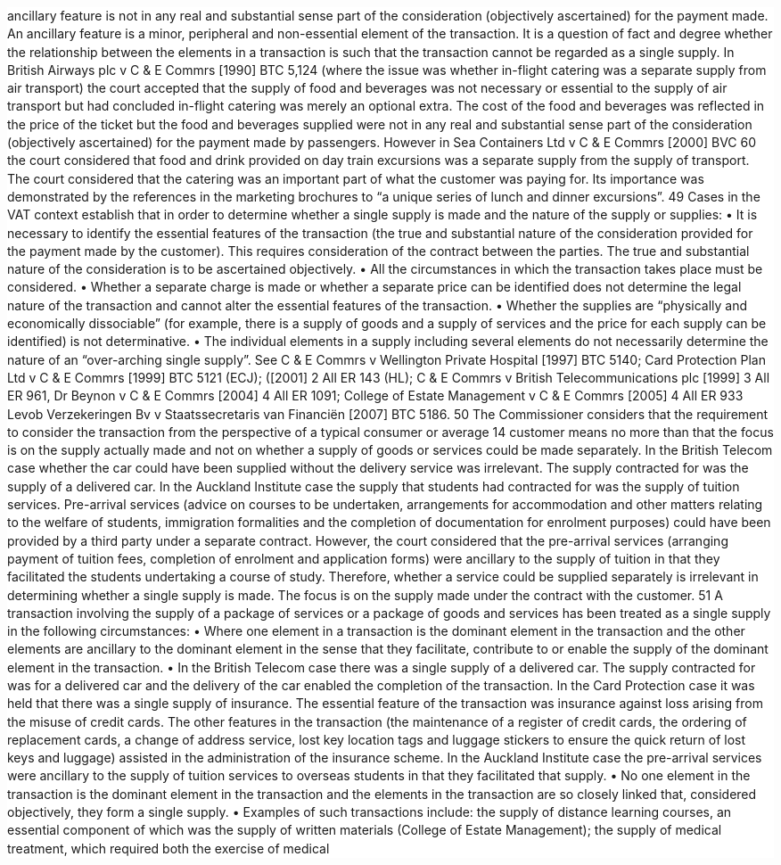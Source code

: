 ancillary feature is not in any real and substantial sense part of the consideration (objectively ascertained) for the payment made. An ancillary feature is a minor, peripheral and non-essential element of the transaction. It is a question of fact and degree whether the relationship between the elements in a transaction is such that the transaction cannot be regarded as a single supply. In British Airways plc v C & E Commrs \[1990\] BTC 5,124 (where the issue was whether in-flight catering was a separate supply from air transport) the court accepted that the supply of food and beverages was not necessary or essential to the supply of air transport but had concluded in-flight catering was merely an optional extra. The cost of the food and beverages was reflected in the price of the ticket but the food and beverages supplied were not in any real and substantial sense part of the consideration (objectively ascertained) for the payment made by passengers. However in Sea Containers Ltd v C & E Commrs \[2000\] BVC 60 the court considered that food and drink provided on day train excursions was a separate supply from the supply of transport. The court considered that the catering was an important part of what the customer was paying for. Its importance was demonstrated by the references in the marketing brochures to “a unique series of lunch and dinner excursions”. 49 Cases in the VAT context establish that in order to determine whether a single supply is made and the nature of the supply or supplies: • It is necessary to identify the essential features of the transaction (the true and substantial nature of the consideration provided for the payment made by the customer). This requires consideration of the contract between the parties. The true and substantial nature of the consideration is to be ascertained objectively. • All the circumstances in which the transaction takes place must be considered. • Whether a separate charge is made or whether a separate price can be identified does not determine the legal nature of the transaction and cannot alter the essential features of the transaction. • Whether the supplies are “physically and economically dissociable” (for example, there is a supply of goods and a supply of services and the price for each supply can be identified) is not determinative. • The individual elements in a supply including several elements do not necessarily determine the nature of an “over-arching single supply”. See C & E Commrs v Wellington Private Hospital \[1997\] BTC 5140; Card Protection Plan Ltd v C & E Commrs \[1999\] BTC 5121 (ECJ); (\[2001\] 2 All ER 143 (HL); C & E Commrs v British Telecommunications plc \[1999\] 3 All ER 961, Dr Beynon v C & E Commrs \[2004\] 4 All ER 1091; College of Estate Management v C & E Commrs \[2005\] 4 All ER 933 Levob Verzekeringen Bv v Staatssecretaris van Financiën \[2007\] BTC 5186. 50 The Commissioner considers that the requirement to consider the transaction from the perspective of a typical consumer or average 14 customer means no more than that the focus is on the supply actually made and not on whether a supply of goods or services could be made separately. In the British Telecom case whether the car could have been supplied without the delivery service was irrelevant. The supply contracted for was the supply of a delivered car. In the Auckland Institute case the supply that students had contracted for was the supply of tuition services. Pre-arrival services (advice on courses to be undertaken, arrangements for accommodation and other matters relating to the welfare of students, immigration formalities and the completion of documentation for enrolment purposes) could have been provided by a third party under a separate contract. However, the court considered that the pre-arrival services (arranging payment of tuition fees, completion of enrolment and application forms) were ancillary to the supply of tuition in that they facilitated the students undertaking a course of study. Therefore, whether a service could be supplied separately is irrelevant in determining whether a single supply is made. The focus is on the supply made under the contract with the customer. 51 A transaction involving the supply of a package of services or a package of goods and services has been treated as a single supply in the following circumstances: • Where one element in a transaction is the dominant element in the transaction and the other elements are ancillary to the dominant element in the sense that they facilitate, contribute to or enable the supply of the dominant element in the transaction. • In the British Telecom case there was a single supply of a delivered car. The supply contracted for was for a delivered car and the delivery of the car enabled the completion of the transaction. In the Card Protection case it was held that there was a single supply of insurance. The essential feature of the transaction was insurance against loss arising from the misuse of credit cards. The other features in the transaction (the maintenance of a register of credit cards, the ordering of replacement cards, a change of address service, lost key location tags and luggage stickers to ensure the quick return of lost keys and luggage) assisted in the administration of the insurance scheme. In the Auckland Institute case the pre-arrival services were ancillary to the supply of tuition services to overseas students in that they facilitated that supply. • No one element in the transaction is the dominant element in the transaction and the elements in the transaction are so closely linked that, considered objectively, they form a single supply. • Examples of such transactions include: the supply of distance learning courses, an essential component of which was the supply of written materials (College of Estate Management); the supply of medical treatment, which required both the exercise of medical
